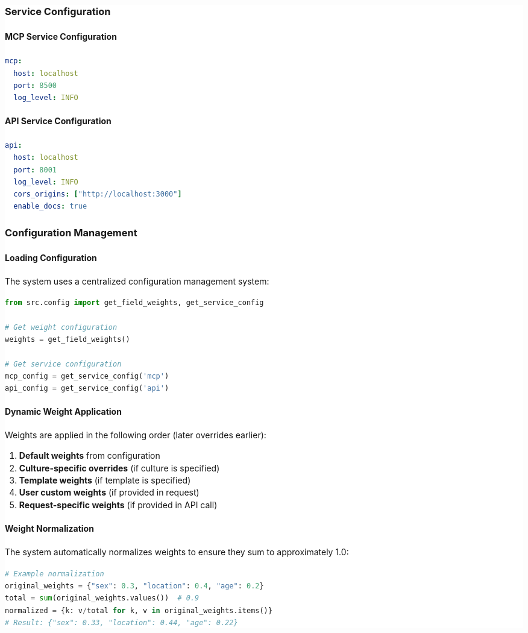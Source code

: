### Service Configuration

#### MCP Service Configuration
```yaml
mcp:
  host: localhost
  port: 8500
  log_level: INFO
```

#### API Service Configuration
```yaml
api:
  host: localhost
  port: 8001
  log_level: INFO
  cors_origins: ["http://localhost:3000"]
  enable_docs: true
```

### Configuration Management

#### Loading Configuration
The system uses a centralized configuration management system:

```python
from src.config import get_field_weights, get_service_config

# Get weight configuration
weights = get_field_weights()

# Get service configuration
mcp_config = get_service_config('mcp')
api_config = get_service_config('api')
```

#### Dynamic Weight Application
Weights are applied in the following order (later overrides earlier):

1. **Default weights** from configuration
2. **Culture-specific overrides** (if culture is specified)
3. **Template weights** (if template is specified)
4. **User custom weights** (if provided in request)
5. **Request-specific weights** (if provided in API call)

#### Weight Normalization
The system automatically normalizes weights to ensure they sum to approximately 1.0:

```python
# Example normalization
original_weights = {"sex": 0.3, "location": 0.4, "age": 0.2}
total = sum(original_weights.values())  # 0.9
normalized = {k: v/total for k, v in original_weights.items()}
# Result: {"sex": 0.33, "location": 0.44, "age": 0.22}
```
